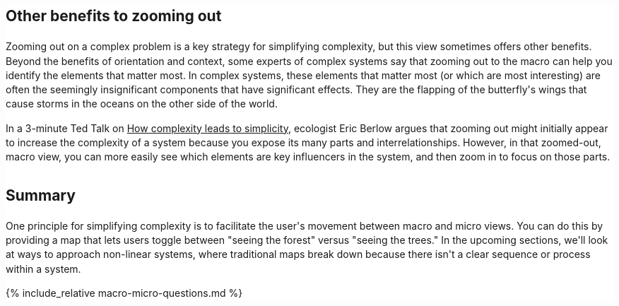 ## Other benefits to zooming out

Zooming out on a complex problem is a key strategy for simplifying complexity, but this view sometimes offers other benefits. Beyond the benefits of orientation and context, some experts of complex systems say that zooming out to the macro can help you identify the elements that matter most. In complex systems, these elements that matter most (or which are most interesting) are often the seemingly insignificant components that have significant effects. They are the flapping of the butterfly's wings that cause storms in the oceans on the other side of the world.

In a 3-minute Ted Talk on [How complexity leads to simplicity](https://www.ted.com/talks/eric_berlow_how_complexity_leads_to_simplicity?language=en), ecologist Eric Berlow argues that zooming out might initially appear to increase the complexity of a system because you expose its many parts and interrelationships. However, in that zoomed-out, macro view, you can more easily see which elements are key influencers in the system, and then zoom in to focus on those parts.

## Summary

One principle for simplifying complexity is to facilitate the user's movement between macro and micro views. You can do this by providing a map that lets users toggle between "seeing the forest" versus "seeing the trees." In the upcoming sections, we'll look at ways to approach non-linear systems, where traditional maps break down because there isn't a clear sequence or process within a system.

{% include_relative macro-micro-questions.md %}
